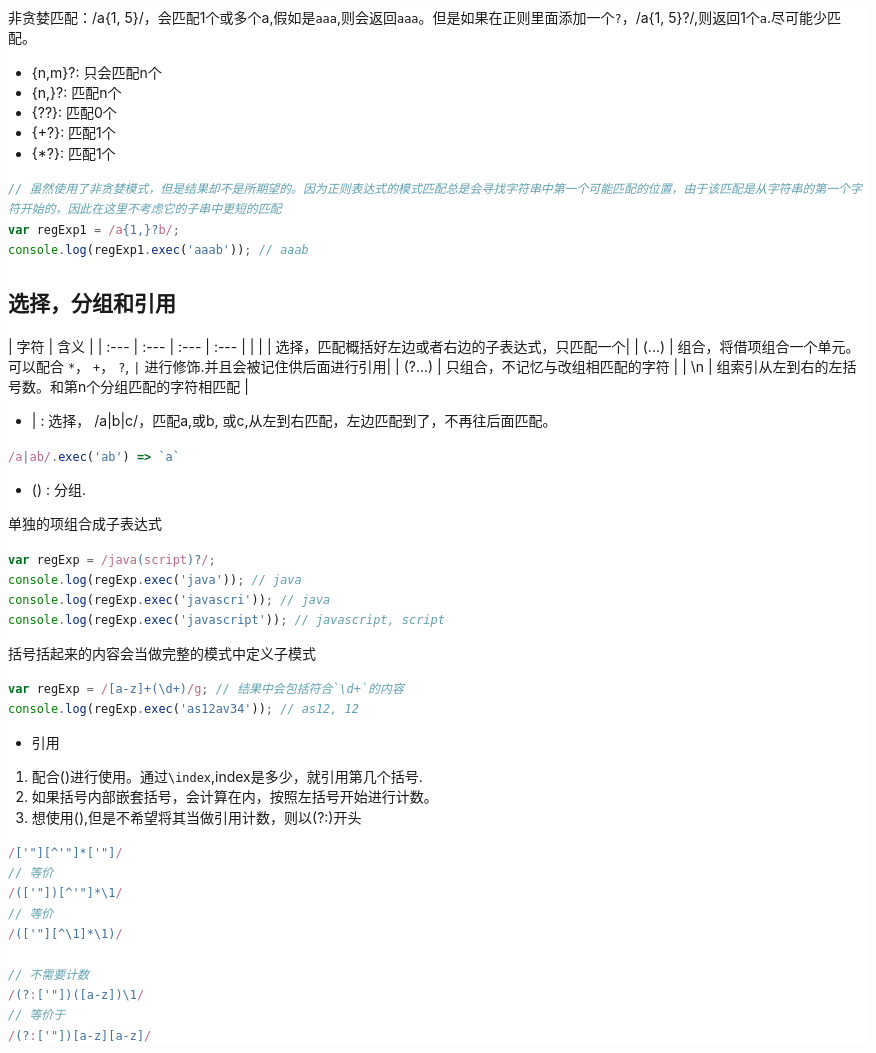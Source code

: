 非贪婪匹配：/a{1, 5}/，会匹配1个或多个a,假如是`aaa`,则会返回`aaa`。但是如果在正则里面添加一个`?`，/a{1, 5}?/,则返回1个`a`.尽可能少匹配。
- {n,m}?: 只会匹配n个
- {n,}?: 匹配n个
- {??}: 匹配0个
- {+?}: 匹配1个
- {*?}: 匹配1个
```javascript
// 虽然使用了非贪婪模式，但是结果却不是所期望的。因为正则表达式的模式匹配总是会寻找字符串中第一个可能匹配的位置，由于该匹配是从字符串的第一个字符开始的，因此在这里不考虑它的子串中更短的匹配
var regExp1 = /a{1,}?b/;
console.log(regExp1.exec('aaab')); // aaab
```

## 选择，分组和引用
| 字符 | 含义 |
| :--- | :--- | :--- | :--- |
| |  | 选择，匹配概括好左边或者右边的子表达式，只匹配一个|
| (...) | 组合，将借项组合一个单元。可以配合 `*`， `+`， `?`, `|` 进行修饰.并且会被记住供后面进行引用|
| (?...) | 只组合，不记忆与改组相匹配的字符 |
| \n | 组索引从左到右的左括号数。和第n个分组匹配的字符相匹配 |

- | : 选择， /a|b|c/，匹配a,或b, 或c,从左到右匹配，左边匹配到了，不再往后面匹配。
```javascript
/a|ab/.exec('ab') => `a`
```
- () : 分组.

单独的项组合成子表达式
```javascript
var regExp = /java(script)?/;
console.log(regExp.exec('java')); // java
console.log(regExp.exec('javascri')); // java
console.log(regExp.exec('javascript')); // javascript, script
```
括号括起来的内容会当做完整的模式中定义子模式
```javascript
var regExp = /[a-z]+(\d+)/g; // 结果中会包括符合`\d+`的内容
console.log(regExp.exec('as12av34')); // as12, 12
```
- 引用
1. 配合()进行使用。通过`\index`,index是多少，就引用第几个括号.
1. 如果括号内部嵌套括号，会计算在内，按照左括号开始进行计数。
1. 想使用(),但是不希望将其当做引用计数，则以(?:)开头
```javascript
/['"][^'"]*['"]/
// 等价
/(['"])[^'"]*\1/
// 等价
/(['"][^\1]*\1)/

// 不需要计数
/(?:['"])([a-z])\1/ 
// 等价于 
/(?:['"])[a-z][a-z]/
```
